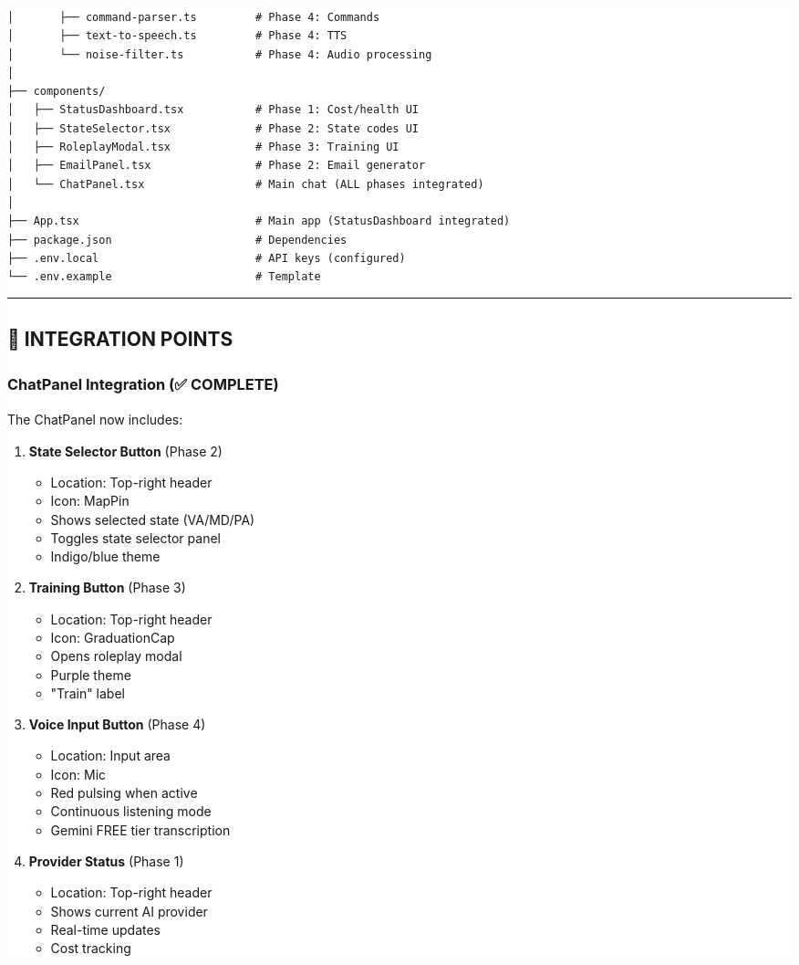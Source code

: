 ```
│       ├── command-parser.ts         # Phase 4: Commands
│       ├── text-to-speech.ts         # Phase 4: TTS
│       └── noise-filter.ts           # Phase 4: Audio processing
│
├── components/
│   ├── StatusDashboard.tsx           # Phase 1: Cost/health UI
│   ├── StateSelector.tsx             # Phase 2: State codes UI
│   ├── RoleplayModal.tsx             # Phase 3: Training UI
│   ├── EmailPanel.tsx                # Phase 2: Email generator
│   └── ChatPanel.tsx                 # Main chat (ALL phases integrated)
│
├── App.tsx                           # Main app (StatusDashboard integrated)
├── package.json                      # Dependencies
├── .env.local                        # API keys (configured)
└── .env.example                      # Template
```

---

## 🔧 INTEGRATION POINTS

### ChatPanel Integration (✅ COMPLETE)

The ChatPanel now includes:

1. **State Selector Button** (Phase 2)
   - Location: Top-right header
   - Icon: MapPin
   - Shows selected state (VA/MD/PA)
   - Toggles state selector panel
   - Indigo/blue theme

2. **Training Button** (Phase 3)
   - Location: Top-right header
   - Icon: GraduationCap
   - Opens roleplay modal
   - Purple theme
   - "Train" label

3. **Voice Input Button** (Phase 4)
   - Location: Input area
   - Icon: Mic
   - Red pulsing when active
   - Continuous listening mode
   - Gemini FREE tier transcription

4. **Provider Status** (Phase 1)
   - Location: Top-right header
   - Shows current AI provider
   - Real-time updates
   - Cost tracking
